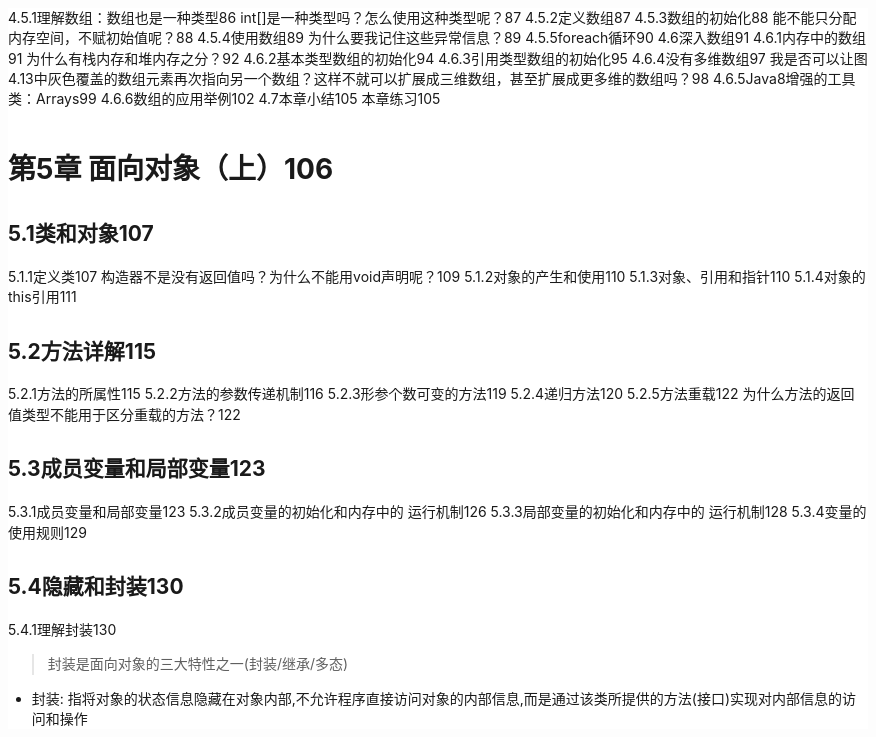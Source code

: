 4.5.1理解数组：数组也是一种类型86 
int[]是一种类型吗？怎么使用这种类型呢？87 
4.5.2定义数组87 
4.5.3数组的初始化88 
能不能只分配内存空间，不赋初始值呢？88 
4.5.4使用数组89 
为什么要我记住这些异常信息？89 
4.5.5foreach循环90 
4.6深入数组91 
4.6.1内存中的数组91 
为什么有栈内存和堆内存之分？92 
4.6.2基本类型数组的初始化94 
4.6.3引用类型数组的初始化95 
4.6.4没有多维数组97 
我是否可以让图4.13中灰色覆盖的数组元素再次指向另一个数组？这样不就可以扩展成三维数组，甚至扩展成更多维的数组吗？98 
4.6.5Java8增强的工具类：Arrays99 
4.6.6数组的应用举例102 
4.7本章小结105 
本章练习105 
# 第5章 面向对象（上）106 
## 5.1类和对象107 
5.1.1定义类107 
构造器不是没有返回值吗？为什么不能用void声明呢？109 
5.1.2对象的产生和使用110 
5.1.3对象、引用和指针110 
5.1.4对象的this引用111 
## 5.2方法详解115 
5.2.1方法的所属性115 
5.2.2方法的参数传递机制116 
5.2.3形参个数可变的方法119 
5.2.4递归方法120 
5.2.5方法重载122 
为什么方法的返回值类型不能用于区分重载的方法？122 
## 5.3成员变量和局部变量123 
5.3.1成员变量和局部变量123 
5.3.2成员变量的初始化和内存中的 
运行机制126 
5.3.3局部变量的初始化和内存中的 
运行机制128 
5.3.4变量的使用规则129 
## 5.4隐藏和封装130 
 5.4.1理解封装130 
> 封装是面向对象的三大特性之一(封装/继承/多态)

- 封装: 指将对象的状态信息隐藏在对象内部,不允许程序直接访问对象的内部信息,而是通过该类所提供的方法(接口)实现对内部信息的访问和操作
